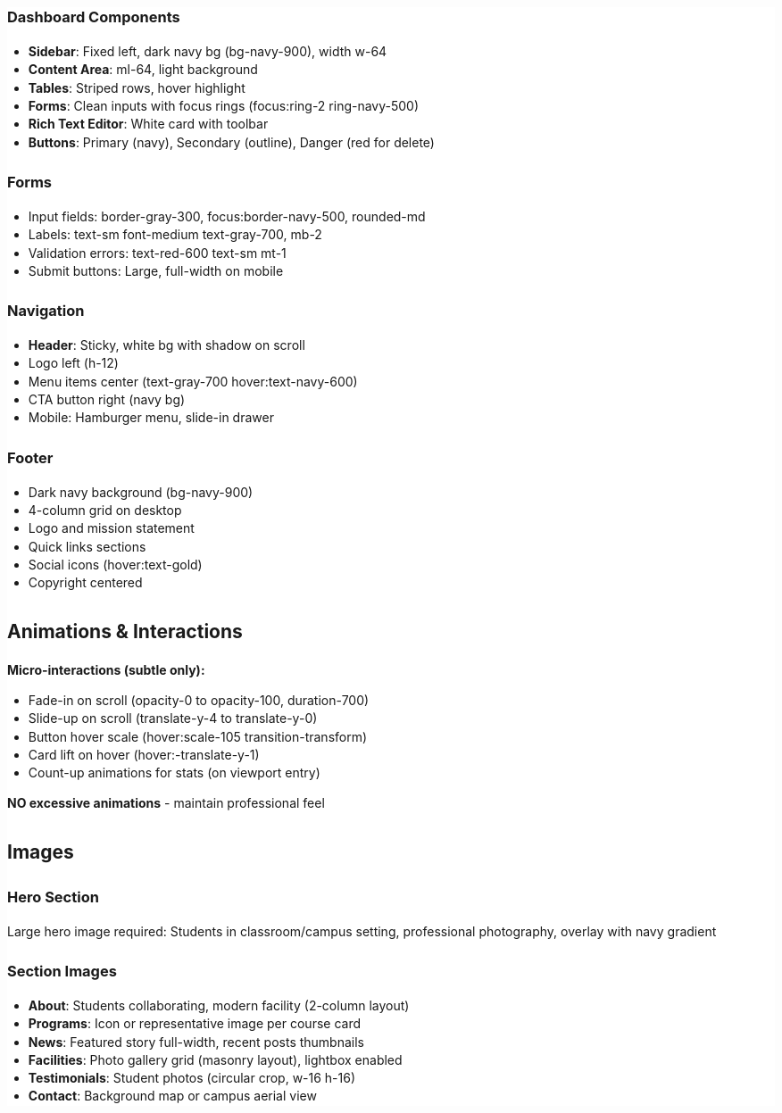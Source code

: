 ### Dashboard Components
- **Sidebar**: Fixed left, dark navy bg (bg-navy-900), width w-64
- **Content Area**: ml-64, light background
- **Tables**: Striped rows, hover highlight
- **Forms**: Clean inputs with focus rings (focus:ring-2 ring-navy-500)
- **Rich Text Editor**: White card with toolbar
- **Buttons**: Primary (navy), Secondary (outline), Danger (red for delete)

### Forms
- Input fields: border-gray-300, focus:border-navy-500, rounded-md
- Labels: text-sm font-medium text-gray-700, mb-2
- Validation errors: text-red-600 text-sm mt-1
- Submit buttons: Large, full-width on mobile

### Navigation
- **Header**: Sticky, white bg with shadow on scroll
- Logo left (h-12)
- Menu items center (text-gray-700 hover:text-navy-600)
- CTA button right (navy bg)
- Mobile: Hamburger menu, slide-in drawer

### Footer
- Dark navy background (bg-navy-900)
- 4-column grid on desktop
- Logo and mission statement
- Quick links sections
- Social icons (hover:text-gold)
- Copyright centered

## Animations & Interactions

**Micro-interactions (subtle only):**
- Fade-in on scroll (opacity-0 to opacity-100, duration-700)
- Slide-up on scroll (translate-y-4 to translate-y-0)
- Button hover scale (hover:scale-105 transition-transform)
- Card lift on hover (hover:-translate-y-1)
- Count-up animations for stats (on viewport entry)

**NO excessive animations** - maintain professional feel

## Images

### Hero Section
Large hero image required: Students in classroom/campus setting, professional photography, overlay with navy gradient

### Section Images
- **About**: Students collaborating, modern facility (2-column layout)
- **Programs**: Icon or representative image per course card
- **News**: Featured story full-width, recent posts thumbnails
- **Facilities**: Photo gallery grid (masonry layout), lightbox enabled
- **Testimonials**: Student photos (circular crop, w-16 h-16)
- **Contact**: Background map or campus aerial view
